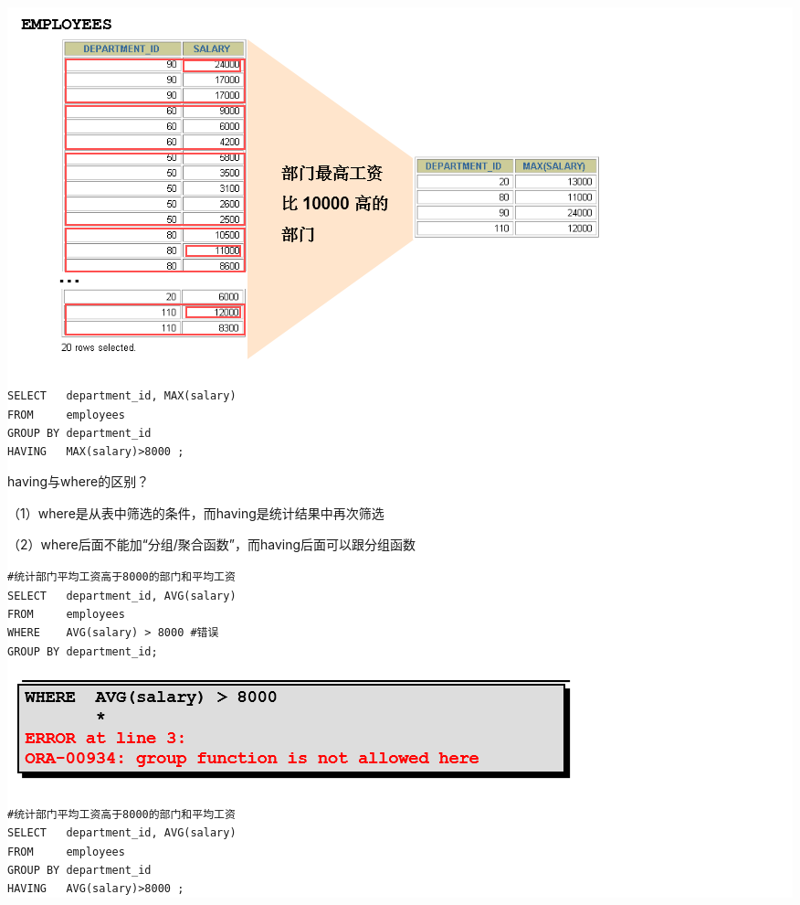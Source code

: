 ![1557457922443](imgs/1557457922443.png)

```mysql
SELECT   department_id, MAX(salary)
FROM     employees
GROUP BY department_id
HAVING   MAX(salary)>8000 ;
```

having与where的区别？

（1）where是从表中筛选的条件，而having是统计结果中再次筛选

（2）where后面不能加“分组/聚合函数”，而having后面可以跟分组函数

```mysql
#统计部门平均工资高于8000的部门和平均工资
SELECT   department_id, AVG(salary)
FROM     employees
WHERE    AVG(salary) > 8000 #错误
GROUP BY department_id;
```

![1557457937887](imgs/1557457937887.png)

```mysql
#统计部门平均工资高于8000的部门和平均工资
SELECT   department_id, AVG(salary)
FROM     employees
GROUP BY department_id
HAVING   AVG(salary)>8000 ;
```
